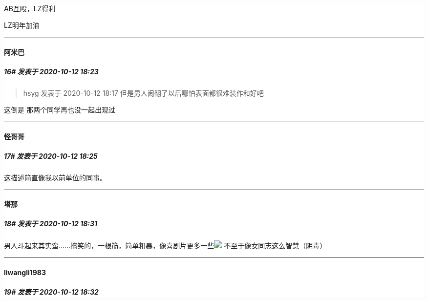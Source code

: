 
AB互殴，LZ得利

LZ明年加油







*****

####  阿米巴  
##### 16#       发表于 2020-10-12 18:23



<blockquote>hsyg 发表于 2020-10-12 18:17
但是男人闹翻了以后哪怕表面都很难装作和好吧</blockquote>
这倒是 那两个同学再也没一起出现过







*****

####  怪哥哥  
##### 17#       发表于 2020-10-12 18:25




这描述简直像我以前单位的同事。







*****

####  塔那  
##### 18#       发表于 2020-10-12 18:31




男人斗起来其实蛮……搞笑的，一根筋，简单粗暴，像喜剧片更多一些<img src="https://static.saraba1st.com/image/smiley/face2017/067.png" referrerpolicy="no-referrer">
不至于像女同志这么智慧（阴毒）







*****

####  liwangli1983  
##### 19#       发表于 2020-10-12 18:32


